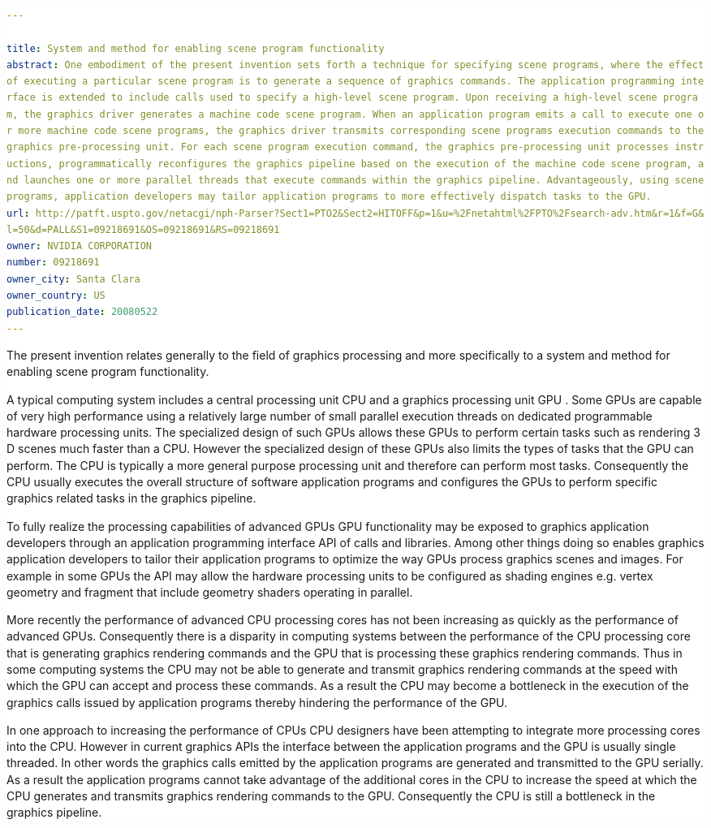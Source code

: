 ```yaml
---

title: System and method for enabling scene program functionality
abstract: One embodiment of the present invention sets forth a technique for specifying scene programs, where the effect of executing a particular scene program is to generate a sequence of graphics commands. The application programming interface is extended to include calls used to specify a high-level scene program. Upon receiving a high-level scene program, the graphics driver generates a machine code scene program. When an application program emits a call to execute one or more machine code scene programs, the graphics driver transmits corresponding scene programs execution commands to the graphics pre-processing unit. For each scene program execution command, the graphics pre-processing unit processes instructions, programmatically reconfigures the graphics pipeline based on the execution of the machine code scene program, and launches one or more parallel threads that execute commands within the graphics pipeline. Advantageously, using scene programs, application developers may tailor application programs to more effectively dispatch tasks to the GPU.
url: http://patft.uspto.gov/netacgi/nph-Parser?Sect1=PTO2&Sect2=HITOFF&p=1&u=%2Fnetahtml%2FPTO%2Fsearch-adv.htm&r=1&f=G&l=50&d=PALL&S1=09218691&OS=09218691&RS=09218691
owner: NVIDIA CORPORATION
number: 09218691
owner_city: Santa Clara
owner_country: US
publication_date: 20080522
---
```

The present invention relates generally to the field of graphics processing and more specifically to a system and method for enabling scene program functionality.

A typical computing system includes a central processing unit CPU and a graphics processing unit GPU . Some GPUs are capable of very high performance using a relatively large number of small parallel execution threads on dedicated programmable hardware processing units. The specialized design of such GPUs allows these GPUs to perform certain tasks such as rendering 3 D scenes much faster than a CPU. However the specialized design of these GPUs also limits the types of tasks that the GPU can perform. The CPU is typically a more general purpose processing unit and therefore can perform most tasks. Consequently the CPU usually executes the overall structure of software application programs and configures the GPUs to perform specific graphics related tasks in the graphics pipeline.

To fully realize the processing capabilities of advanced GPUs GPU functionality may be exposed to graphics application developers through an application programming interface API of calls and libraries. Among other things doing so enables graphics application developers to tailor their application programs to optimize the way GPUs process graphics scenes and images. For example in some GPUs the API may allow the hardware processing units to be configured as shading engines e.g. vertex geometry and fragment that include geometry shaders operating in parallel.

More recently the performance of advanced CPU processing cores has not been increasing as quickly as the performance of advanced GPUs. Consequently there is a disparity in computing systems between the performance of the CPU processing core that is generating graphics rendering commands and the GPU that is processing these graphics rendering commands. Thus in some computing systems the CPU may not be able to generate and transmit graphics rendering commands at the speed with which the GPU can accept and process these commands. As a result the CPU may become a bottleneck in the execution of the graphics calls issued by application programs thereby hindering the performance of the GPU.

In one approach to increasing the performance of CPUs CPU designers have been attempting to integrate more processing cores into the CPU. However in current graphics APIs the interface between the application programs and the GPU is usually single threaded. In other words the graphics calls emitted by the application programs are generated and transmitted to the GPU serially. As a result the application programs cannot take advantage of the additional cores in the CPU to increase the speed at which the CPU generates and transmits graphics rendering commands to the GPU. Consequently the CPU is still a bottleneck in the graphics pipeline.
